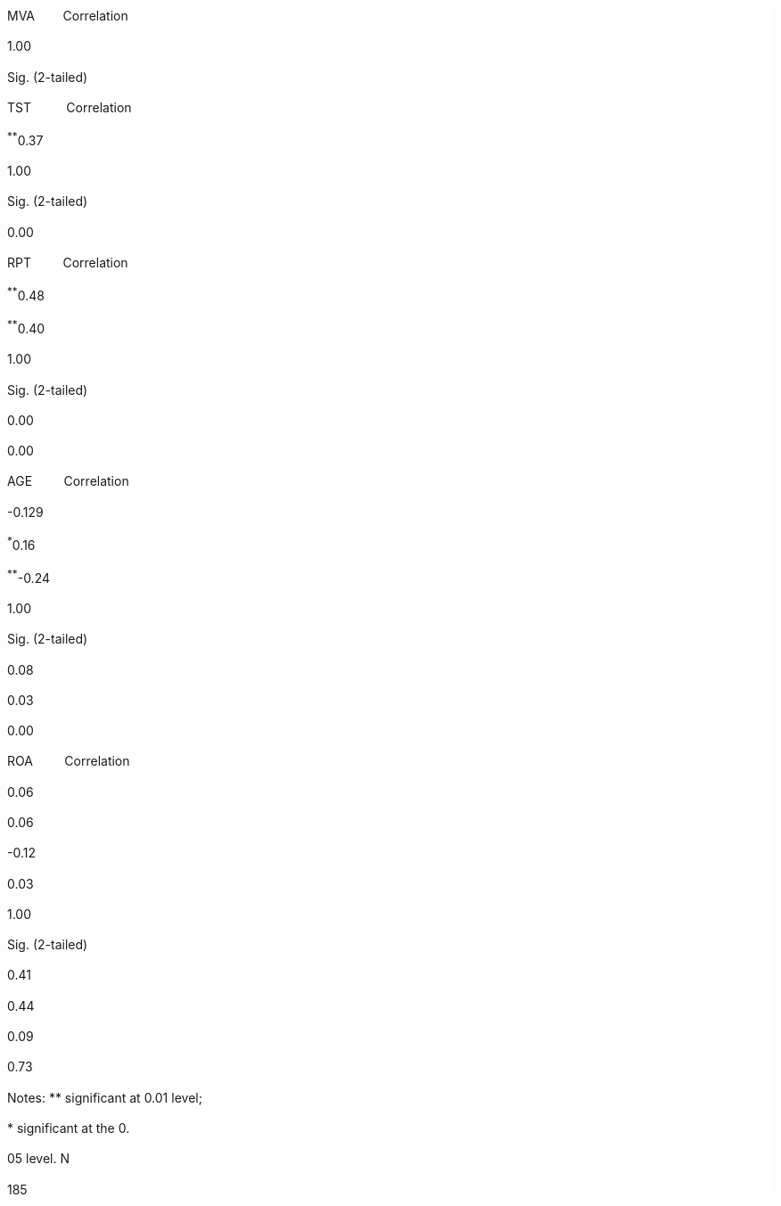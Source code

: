 <p><span class="font5">MVA &nbsp;&nbsp;&nbsp;&nbsp;&nbsp;&nbsp;&nbsp;Correlation</span></p></td><td style="vertical-align:middle;">
<p><span class="font5">1.00</span></p></td><td style="vertical-align:top;"></td><td style="vertical-align:top;"></td><td style="vertical-align:top;"></td><td style="vertical-align:top;"></td></tr>
<tr><td style="vertical-align:bottom;">
<p><span class="font5">Sig. (2-tailed)</span></p></td><td style="vertical-align:top;"></td><td style="vertical-align:top;"></td><td style="vertical-align:top;"></td><td style="vertical-align:top;"></td><td style="vertical-align:top;"></td></tr>
<tr><td style="vertical-align:top;">
<p><span class="font5">TST &nbsp;&nbsp;&nbsp;&nbsp;&nbsp;&nbsp;&nbsp;&nbsp;&nbsp;Correlation</span></p></td><td style="vertical-align:top;">
<p><span class="font5"><sup>**</sup>0.37</span></p></td><td style="vertical-align:top;">
<p><span class="font5">1.00</span></p></td><td style="vertical-align:top;"></td><td style="vertical-align:top;"></td><td style="vertical-align:top;"></td></tr>
<tr><td style="vertical-align:bottom;">
<p><span class="font5">Sig. (2-tailed)</span></p></td><td style="vertical-align:bottom;">
<p><span class="font5">0.00</span></p></td><td style="vertical-align:top;"></td><td style="vertical-align:top;"></td><td style="vertical-align:top;"></td><td style="vertical-align:top;"></td></tr>
<tr><td style="vertical-align:top;">
<p><span class="font5">RPT &nbsp;&nbsp;&nbsp;&nbsp;&nbsp;&nbsp;&nbsp;&nbsp;Correlation</span></p></td><td style="vertical-align:top;">
<p><span class="font5"><sup>**</sup>0.48</span></p></td><td style="vertical-align:top;">
<p><span class="font5"><sup>**</sup>0.40</span></p></td><td style="vertical-align:top;">
<p><span class="font5">1.00</span></p></td><td style="vertical-align:top;"></td><td style="vertical-align:top;"></td></tr>
<tr><td style="vertical-align:middle;">
<p><span class="font5">Sig. (2-tailed)</span></p></td><td style="vertical-align:middle;">
<p><span class="font5">0.00</span></p></td><td style="vertical-align:middle;">
<p><span class="font5">0.00</span></p></td><td style="vertical-align:top;"></td><td style="vertical-align:top;"></td><td style="vertical-align:top;"></td></tr>
<tr><td style="vertical-align:top;">
<p><span class="font5">AGE &nbsp;&nbsp;&nbsp;&nbsp;&nbsp;&nbsp;&nbsp;&nbsp;Correlation</span></p></td><td style="vertical-align:top;">
<p><span class="font5">-0.129</span></p></td><td style="vertical-align:top;">
<p><span class="font5"><sup>*</sup>0.16</span></p></td><td style="vertical-align:top;">
<p><span class="font5"><sup>**</sup>-0.24</span></p></td><td style="vertical-align:top;">
<p><span class="font5">1.00</span></p></td><td style="vertical-align:top;"></td></tr>
<tr><td style="vertical-align:middle;">
<p><span class="font5">Sig. (2-tailed)</span></p></td><td style="vertical-align:middle;">
<p><span class="font5">0.08</span></p></td><td style="vertical-align:middle;">
<p><span class="font5">0.03</span></p></td><td style="vertical-align:middle;">
<p><span class="font5">0.00</span></p></td><td style="vertical-align:top;"></td><td style="vertical-align:top;"></td></tr>
<tr><td style="vertical-align:top;">
<p><span class="font5">ROA &nbsp;&nbsp;&nbsp;&nbsp;&nbsp;&nbsp;&nbsp;&nbsp;Correlation</span></p></td><td style="vertical-align:top;">
<p><span class="font5">0.06</span></p></td><td style="vertical-align:top;">
<p><span class="font5">0.06</span></p></td><td style="vertical-align:top;">
<p><span class="font5">-0.12</span></p></td><td style="vertical-align:top;">
<p><span class="font5">0.03</span></p></td><td style="vertical-align:top;">
<p><span class="font5">1.00</span></p></td></tr>
<tr><td style="vertical-align:middle;">
<p><span class="font5">Sig. (2-tailed)</span></p></td><td style="vertical-align:middle;">
<p><span class="font5">0.41</span></p></td><td style="vertical-align:middle;">
<p><span class="font5">0.44</span></p></td><td style="vertical-align:middle;">
<p><span class="font5">0.09</span></p></td><td style="vertical-align:middle;">
<p><span class="font5">0.73</span></p></td><td style="vertical-align:top;"></td></tr>
<tr><td style="vertical-align:bottom;">
<p><span class="font5">Notes: ** significant at 0.01 level;</span></p></td><td colspan="2" style="vertical-align:bottom;">
<p><span class="font5">* significant at the 0.</span></p></td><td style="vertical-align:bottom;">
<p><span class="font5">05 level. N</span></p></td><td style="vertical-align:bottom;">
<p><span class="font5">185</span></p></td><td style="vertical-align:top;"></td></tr>
</table>